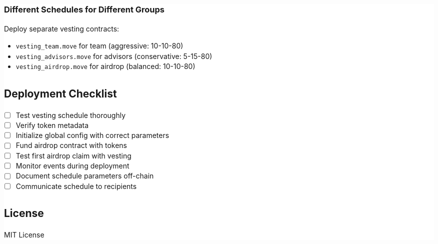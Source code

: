 ### Different Schedules for Different Groups
Deploy separate vesting contracts:
- `vesting_team.move` for team (aggressive: 10-10-80)
- `vesting_advisors.move` for advisors (conservative: 5-15-80)
- `vesting_airdrop.move` for airdrop (balanced: 10-10-80)

## Deployment Checklist

- [ ] Test vesting schedule thoroughly
- [ ] Verify token metadata
- [ ] Initialize global config with correct parameters
- [ ] Fund airdrop contract with tokens
- [ ] Test first airdrop claim with vesting
- [ ] Monitor events during deployment
- [ ] Document schedule parameters off-chain
- [ ] Communicate schedule to recipients

## License

MIT License